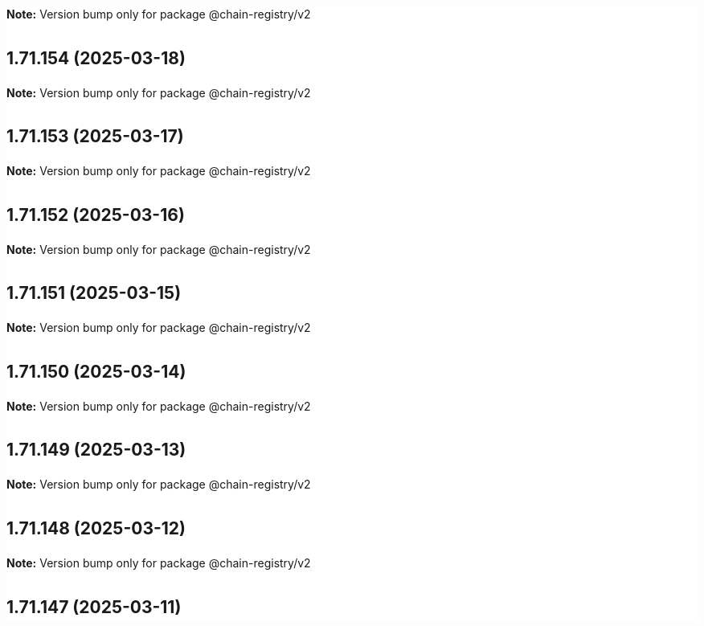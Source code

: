 **Note:** Version bump only for package @chain-registry/v2





## 1.71.154 (2025-03-18)

**Note:** Version bump only for package @chain-registry/v2





## 1.71.153 (2025-03-17)

**Note:** Version bump only for package @chain-registry/v2





## 1.71.152 (2025-03-16)

**Note:** Version bump only for package @chain-registry/v2





## 1.71.151 (2025-03-15)

**Note:** Version bump only for package @chain-registry/v2





## 1.71.150 (2025-03-14)

**Note:** Version bump only for package @chain-registry/v2





## 1.71.149 (2025-03-13)

**Note:** Version bump only for package @chain-registry/v2





## 1.71.148 (2025-03-12)

**Note:** Version bump only for package @chain-registry/v2





## 1.71.147 (2025-03-11)
